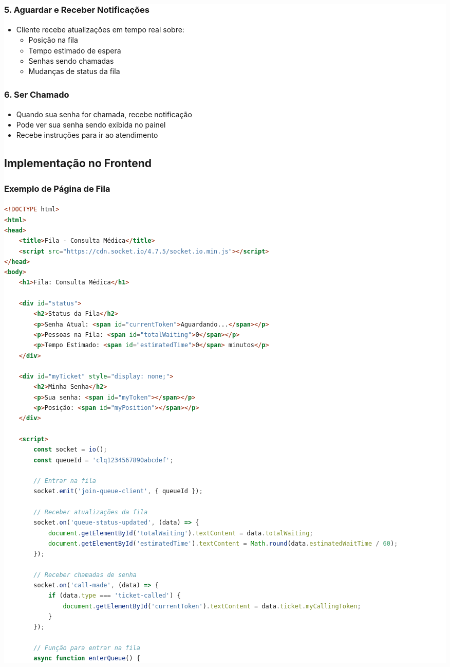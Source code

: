 ### 5. Aguardar e Receber Notificações
- Cliente recebe atualizações em tempo real sobre:
  - Posição na fila
  - Tempo estimado de espera
  - Senhas sendo chamadas
  - Mudanças de status da fila

### 6. Ser Chamado
- Quando sua senha for chamada, recebe notificação
- Pode ver sua senha sendo exibida no painel
- Recebe instruções para ir ao atendimento

## Implementação no Frontend

### Exemplo de Página de Fila

```html
<!DOCTYPE html>
<html>
<head>
    <title>Fila - Consulta Médica</title>
    <script src="https://cdn.socket.io/4.7.5/socket.io.min.js"></script>
</head>
<body>
    <h1>Fila: Consulta Médica</h1>
    
    <div id="status">
        <h2>Status da Fila</h2>
        <p>Senha Atual: <span id="currentToken">Aguardando...</span></p>
        <p>Pessoas na Fila: <span id="totalWaiting">0</span></p>
        <p>Tempo Estimado: <span id="estimatedTime">0</span> minutos</p>
    </div>

    <div id="myTicket" style="display: none;">
        <h2>Minha Senha</h2>
        <p>Sua senha: <span id="myToken"></span></p>
        <p>Posição: <span id="myPosition"></span></p>
    </div>

    <script>
        const socket = io();
        const queueId = 'clq1234567890abcdef';

        // Entrar na fila
        socket.emit('join-queue-client', { queueId });

        // Receber atualizações da fila
        socket.on('queue-status-updated', (data) => {
            document.getElementById('totalWaiting').textContent = data.totalWaiting;
            document.getElementById('estimatedTime').textContent = Math.round(data.estimatedWaitTime / 60);
        });

        // Receber chamadas de senha
        socket.on('call-made', (data) => {
            if (data.type === 'ticket-called') {
                document.getElementById('currentToken').textContent = data.ticket.myCallingToken;
            }
        });

        // Função para entrar na fila
        async function enterQueue() {
```